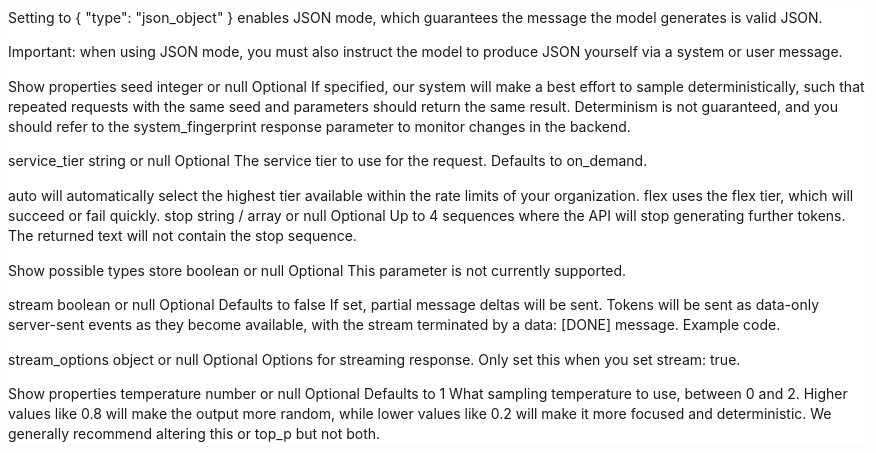 Setting to { "type": "json_object" } enables JSON mode, which guarantees the message the model generates is valid JSON.

Important: when using JSON mode, you must also instruct the model to produce JSON yourself via a system or user message.

Show properties
seed
integer or null
Optional
If specified, our system will make a best effort to sample deterministically, such that repeated requests with the same seed and parameters should return the same result. Determinism is not guaranteed, and you should refer to the system_fingerprint response parameter to monitor changes in the backend.

service_tier
string or null
Optional
The service tier to use for the request. Defaults to on_demand.

auto will automatically select the highest tier available within the rate limits of your organization.
flex uses the flex tier, which will succeed or fail quickly.
stop
string / array or null
Optional
Up to 4 sequences where the API will stop generating further tokens. The returned text will not contain the stop sequence.

Show possible types
store
boolean or null
Optional
This parameter is not currently supported.

stream
boolean or null
Optional
Defaults to false
If set, partial message deltas will be sent. Tokens will be sent as data-only server-sent events as they become available, with the stream terminated by a data: [DONE] message. Example code.

stream_options
object or null
Optional
Options for streaming response. Only set this when you set stream: true.

Show properties
temperature
number or null
Optional
Defaults to 1
What sampling temperature to use, between 0 and 2. Higher values like 0.8 will make the output more random, while lower values like 0.2 will make it more focused and deterministic. We generally recommend altering this or top_p but not both.

